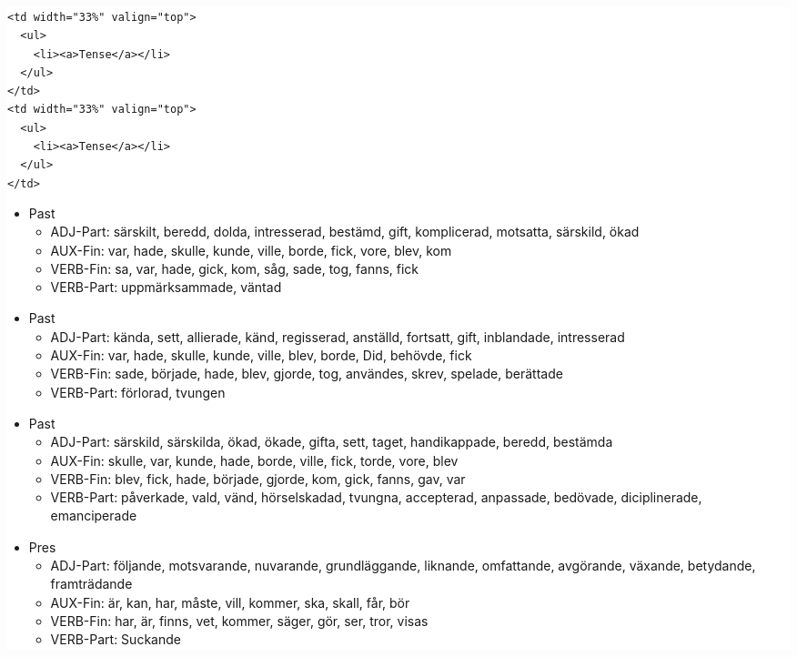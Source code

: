     <td width="33%" valign="top">
      <ul>
        <li><a>Tense</a></li>
      </ul>
    </td>
    <td width="33%" valign="top">
      <ul>
        <li><a>Tense</a></li>
      </ul>
    </td>
  </tr>
  <tr>
    <td width="33%" valign="top">
      <ul>
        <li>Past
          <ul>
            <li>ADJ-Part: särskilt, beredd, dolda, intresserad, bestämd, gift, komplicerad, motsatta, särskild, ökad</li>
            <li>AUX-Fin: var, hade, skulle, kunde, ville, borde, fick, vore, blev, kom</li>
            <li>VERB-Fin: sa, var, hade, gick, kom, såg, sade, tog, fanns, fick</li>
            <li>VERB-Part: uppmärksammade, väntad</li>
          </ul>
        </li>
      </ul>
    </td>
    <td width="33%" valign="top">
      <ul>
        <li>Past
          <ul>
            <li>ADJ-Part: kända, sett, allierade, känd, regisserad, anställd, fortsatt, gift, inblandade, intresserad</li>
            <li>AUX-Fin: var, hade, skulle, kunde, ville, blev, borde, Did, behövde, fick</li>
            <li>VERB-Fin: sade, började, hade, blev, gjorde, tog, användes, skrev, spelade, berättade</li>
            <li>VERB-Part: förlorad, tvungen</li>
          </ul>
        </li>
      </ul>
    </td>
    <td width="33%" valign="top">
      <ul>
        <li>Past
          <ul>
            <li>ADJ-Part: särskild, särskilda, ökad, ökade, gifta, sett, taget, handikappade, beredd, bestämda</li>
            <li>AUX-Fin: skulle, var, kunde, hade, borde, ville, fick, torde, vore, blev</li>
            <li>VERB-Fin: blev, fick, hade, började, gjorde, kom, gick, fanns, gav, var</li>
            <li>VERB-Part: påverkade, vald, vänd, hörselskadad, tvungna, accepterad, anpassade, bedövade, diciplinerade, emanciperade</li>
          </ul>
        </li>
      </ul>
    </td>
  </tr>
  <tr>
    <td width="33%" valign="top">
      <ul>
        <li>Pres
          <ul>
            <li>ADJ-Part: följande, motsvarande, nuvarande, grundläggande, liknande, omfattande, avgörande, växande, betydande, framträdande</li>
            <li>AUX-Fin: är, kan, har, måste, vill, kommer, ska, skall, får, bör</li>
            <li>VERB-Fin: har, är, finns, vet, kommer, säger, gör, ser, tror, visas</li>
            <li>VERB-Part: Suckande</li>
          </ul>
